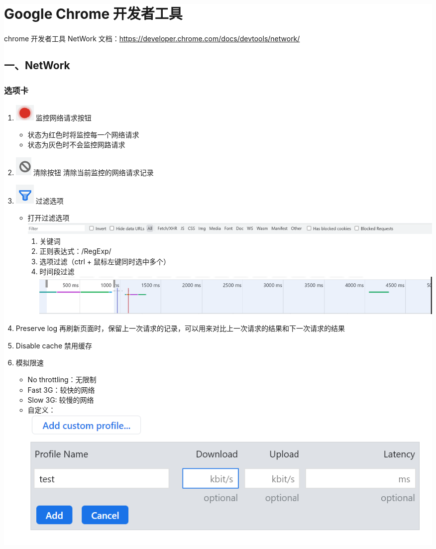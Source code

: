 # Google Chrome 开发者工具
chrome 开发者工具 NetWork 文档：https://developer.chrome.com/docs/devtools/network/

## 一、NetWork
### 选项卡
1. ![image](./images/1.png) 监控网络请求按钮
   - 状态为红色时将监控每一个网络请求
   - 状态为灰色时不会监控网路请求

2. ![](./images/2.png) 清除按钮
  清除当前监控的网络请求记录

3. ![](./images/3.png) 过滤选项
   - 打开过滤选项 ![](./images/4.png)
      1. 关键词
      2. 正则表达式：/RegExp/
      3. 选项过滤（ctrl + 鼠标左键同时选中多个）
      4. 时间段过滤
         ![](./images/6.png)

4. Preserve log  再刷新页面时，保留上一次请求的记录，可以用来对比上一次请求的结果和下一次请求的结果

5. Disable cache 禁用缓存

6. 模拟限速
   - No throttling：无限制
   - Fast 3G：较快的网络
   - Slow 3G: 较慢的网络
   - 自定义：
    ![](./images/5.png)
